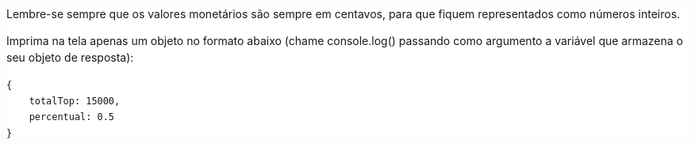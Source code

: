Lembre-se sempre que os valores monetários são sempre em centavos, para que fiquem representados como números inteiros.

Imprima na tela apenas um objeto no formato abaixo (chame console.log() passando como argumento a variável que armazena o seu objeto de resposta):

<pre><code>{
    totalTop: 15000,
    percentual: 0.5
}
</code></pre>